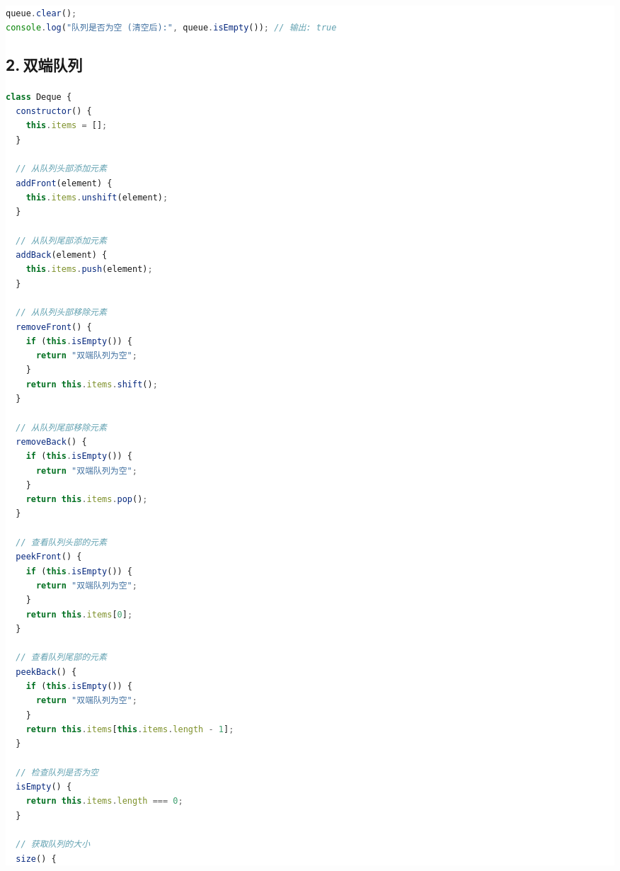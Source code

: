 ```javascript
queue.clear();
console.log("队列是否为空 (清空后):", queue.isEmpty()); // 输出: true
```





## 2. 双端队列

```javascript
class Deque {
  constructor() {
    this.items = [];
  }

  // 从队列头部添加元素
  addFront(element) {
    this.items.unshift(element);
  }

  // 从队列尾部添加元素
  addBack(element) {
    this.items.push(element);
  }

  // 从队列头部移除元素
  removeFront() {
    if (this.isEmpty()) {
      return "双端队列为空";
    }
    return this.items.shift();
  }

  // 从队列尾部移除元素
  removeBack() {
    if (this.isEmpty()) {
      return "双端队列为空";
    }
    return this.items.pop();
  }

  // 查看队列头部的元素
  peekFront() {
    if (this.isEmpty()) {
      return "双端队列为空";
    }
    return this.items[0];
  }

  // 查看队列尾部的元素
  peekBack() {
    if (this.isEmpty()) {
      return "双端队列为空";
    }
    return this.items[this.items.length - 1];
  }

  // 检查队列是否为空
  isEmpty() {
    return this.items.length === 0;
  }

  // 获取队列的大小
  size() {
```